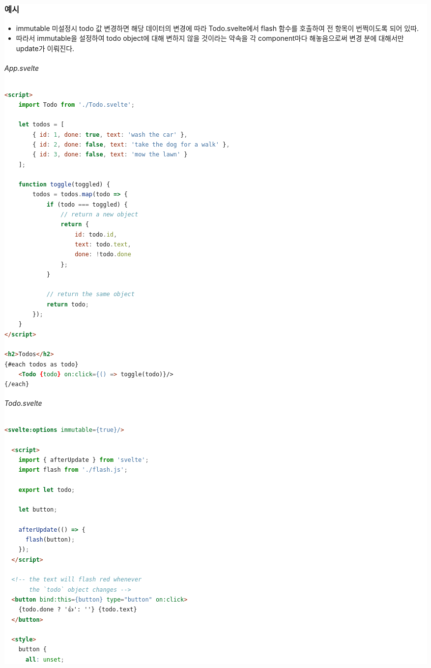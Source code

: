 ### 예시
- immutable 미설정시 todo 값 변경하면 해당 데이터의 변경에 따라 Todo.svelte에서 flash 함수를 호출하여 전 항목이 번쩍이도록 되어 있따.
- 따라서 immutable을 설정하여 todo object에 대해 변하지 않을 것이라는 약속을 각 component마다 해놓음으로써 변경 분에 대해서만 update가 이뤄진다. 

###### App.svelte
```html
<script>
	import Todo from './Todo.svelte';

	let todos = [
		{ id: 1, done: true, text: 'wash the car' },
		{ id: 2, done: false, text: 'take the dog for a walk' },
		{ id: 3, done: false, text: 'mow the lawn' }
	];

	function toggle(toggled) {
		todos = todos.map(todo => {
			if (todo === toggled) {
				// return a new object
				return {
					id: todo.id,
					text: todo.text,
					done: !todo.done
				};
			}

			// return the same object
			return todo;
		});
	}
</script>

<h2>Todos</h2>
{#each todos as todo}
	<Todo {todo} on:click={() => toggle(todo)}/>
{/each}
```

###### Todo.svelte
```html
<svelte:options immutable={true}/>

  <script>
    import { afterUpdate } from 'svelte';
    import flash from './flash.js';

    export let todo;

    let button;

    afterUpdate(() => {
      flash(button);
    });
  </script>

  <!-- the text will flash red whenever
       the `todo` object changes -->
  <button bind:this={button} type="button" on:click>
    {todo.done ? '👍': ''} {todo.text}
  </button>

  <style>
    button {
      all: unset;
```